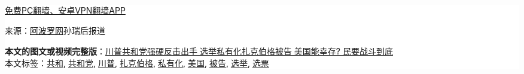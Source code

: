 <a href="https://github.com/bannedbook/fanqiang/wiki/%E7%A6%81%E9%97%BB%E7%BD%91%E5%AE%89%E5%8D%93%E7%BF%BB%E5%A2%99%E6%96%B0%E9%97%BBAPP" target="_blank">免费PC翻墙、安卓VPN翻墙APP</a></p><p> 来源：<a href="https://www.aboluowang.com/2020/1109/1521193.html" target="_blank">阿波罗网</a>孙瑞后报道 </p><a name='sharetosocial'></a>       <div><b>本文的图文或视频完整版</b>：<a href='https://www.bannedbook.org/bnews/topimagenews/20201109/1427979.html'>川普共和党强硬反击出手 选举私有化扎克伯格被告 美国能幸存? 民要战斗到底</a></div>  </div> <div class="postfooter"> <div>本文标签：<a href="https://www.bannedbook.org/bnews/tag/%E5%85%B1%E5%92%8C/" rel="tag">共和</a>, <a href="https://www.bannedbook.org/bnews/tag/%e5%85%b1%e5%92%8c%e5%85%9a/" rel="tag">共和党</a>, <a href="https://www.bannedbook.org/bnews/tag/%e5%b7%9d%e6%99%ae/" rel="tag">川普</a>, <a href="https://www.bannedbook.org/bnews/tag/%e6%89%8e%e5%85%8b%e4%bc%af%e6%a0%bc/" rel="tag">扎克伯格</a>, <a href="https://www.bannedbook.org/bnews/tag/%E7%A7%81%E6%9C%89%E5%8C%96/" rel="tag">私有化</a>, <a href="https://www.bannedbook.org/bnews/tag/%e7%be%8e%e5%9b%bd/" rel="tag">美国</a>, <a href="https://www.bannedbook.org/bnews/tag/%E8%A2%AB%E5%91%8A/" rel="tag">被告</a>, <a href="https://www.bannedbook.org/bnews/tag/%e9%80%89%e4%b8%be/" rel="tag">选举</a>, <a href="https://www.bannedbook.org/bnews/tag/%E9%80%89%E7%A5%A8/" rel="tag">选票</a></div>  </div> 